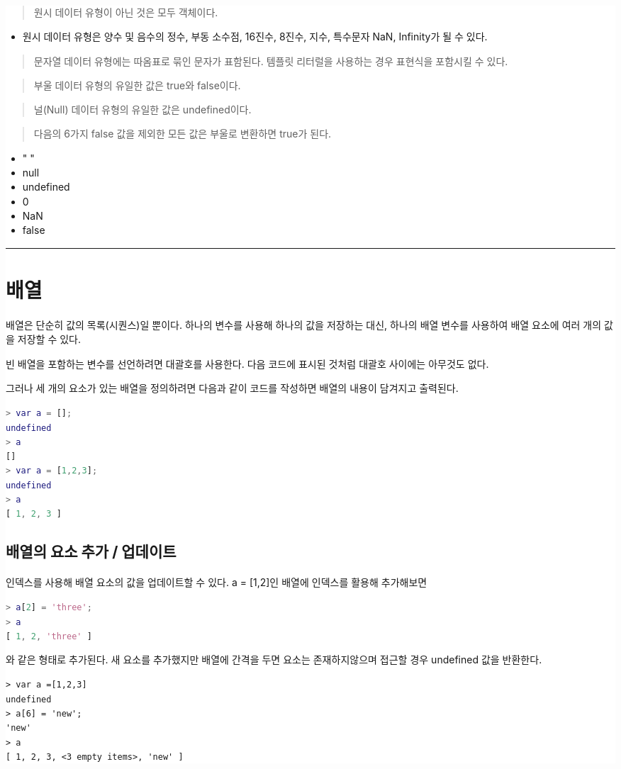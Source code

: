 > 원시 데이터 유형이 아닌 것은 모두 객체이다.

- 원시 데이터 유형은 양수 및 음수의 정수, 부동 소수점, 16진수, 8진수, 지수, 특수문자 NaN, Infinity가 될 수 있다.

> 문자열 데이터 유형에는 따옴표로 묶인 문자가 표함된다. 템플릿 리터럴을 사용하는 경우 표현식을 포함시킬 수 있다.

> 부울 데이터 유형의 유일한 값은 true와 false이다.

> 널(Null) 데이터 유형의 유일한 값은 undefined이다.

> 다음의 6가지 false 값을 제외한 모든 값은 부울로 변환하면 true가 된다.

- " "
- null
- undefined
- 0
- NaN
- false

---

# 배열

배열은 단순히 값의 목록(시퀀스)일 뿐이다. 하나의 변수를 사용해 하나의 값을 저장하는 대신, 하나의 배열 변수를 사용하여 배열 요소에 여러 개의 값을 저장할 수 있다.

빈 배열을 포함하는 변수를 선언하려면 대괄호를 사용한다. 다음 코드에 표시된 것처럼 대괄호 사이에는 아무것도 없다.

그러나 세 개의 요소가 있는 배열을 정의하려면 다음과 같이 코드를 작성하면 배열의 내용이 담겨지고 출력된다.

```m
> var a = [];
undefined
> a
[]
> var a = [1,2,3];
undefined
> a
[ 1, 2, 3 ]
```

## 배열의 요소 추가 / 업데이트

인덱스를 사용해 배열 요소의 값을 업데이트할 수 있다.
a = [1,2]인 배열에 인덱스를 활용해 추가해보면

```m
> a[2] = 'three';
> a
[ 1, 2, 'three' ]
```

와 같은 형태로 추가된다.
새 요소를 추가했지만 배열에 간격을 두면 요소는 존재하지않으며 접근할 경우 undefined 값을 반환한다.

```
> var a =[1,2,3]
undefined
> a[6] = 'new';
'new'
> a
[ 1, 2, 3, <3 empty items>, 'new' ]
```
